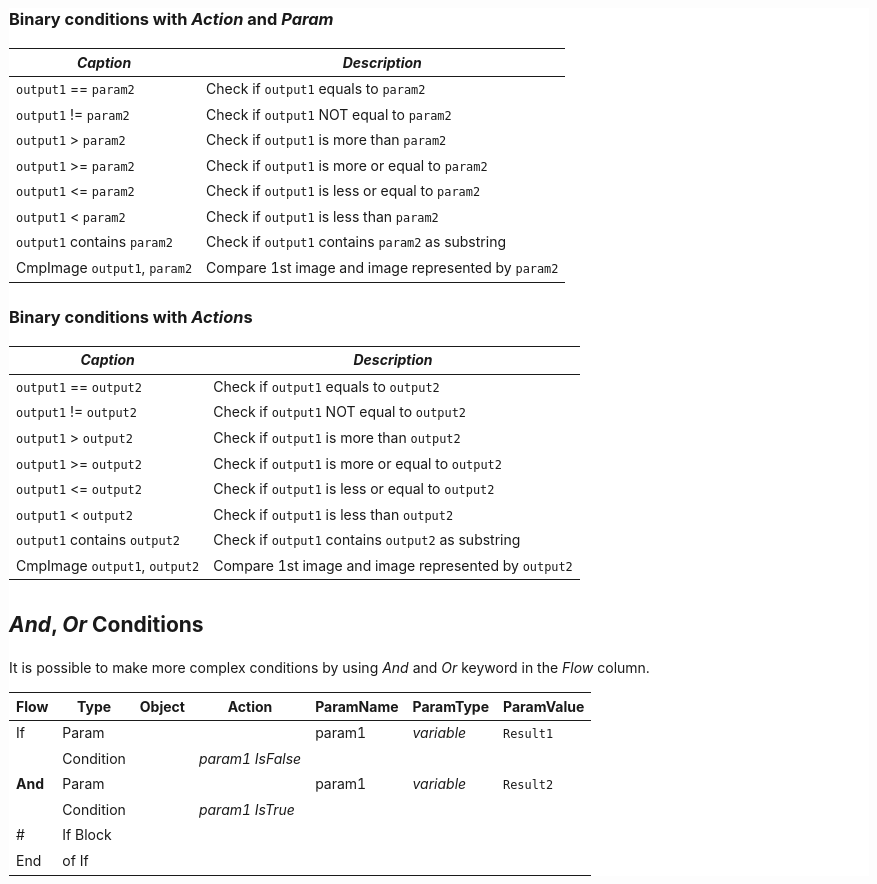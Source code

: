 ### Binary conditions with *Action* and *Param*

| *Caption*                    | *Description*                                       |
| ---------------------------- | --------------------------------------------------- |
| `output1` == `param2`        | Check if `output1` equals to `param2`               |
| `output1` != `param2`        | Check if `output1` NOT equal to `param2`            |
| `output1` > `param2`         | Check if `output1` is more than `param2`            |
| `output1` >= `param2`        | Check if `output1` is more or equal to `param2`     |
| `output1` <= `param2`        | Check if `output1` is less or equal to `param2`     |
| `output1` < `param2`         | Check if `output1` is less than `param2`            |
| `output1` contains `param2`  | Check if `output1` contains `param2` as substring   |
| CmpImage `output1`, `param2` | Compare 1st image and image represented by `param2` |

### Binary conditions with *Action*s

| *Caption*                     | *Description*                                        |
| ----------------------------- | ---------------------------------------------------- |
| `output1` == `output2`        | Check if `output1` equals to `output2`               |
| `output1` != `output2`        | Check if `output1` NOT equal to `output2`            |
| `output1` > `output2`         | Check if `output1` is more than `output2`            |
| `output1` >= `output2`        | Check if `output1` is more or equal to `output2`     |
| `output1` <= `output2`        | Check if `output1` is less or equal to `output2`     |
| `output1` < `output2`         | Check if `output1` is less than `output2`            |
| `output1` contains `output2`  | Check if `output1` contains `output2` as substring   |
| CmpImage `output1`, `output2` | Compare 1st image and image represented by `output2` |


## *And*, *Or* Conditions

It is possible to make more complex conditions by using *And* and *Or* keyword in the *Flow* column.

| Flow    | Type      | Object | Action           | ParamName | ParamType  | ParamValue |
| ------- | --------- | ------ | ---------------- | --------- | ---------- | ---------- |
| If      | Param     |        |                  | param1    | *variable* | `Result1`  |
|         | Condition |        | *param1 IsFalse* |           |            |            |
| **And** | Param     |        |                  | param1    | *variable* | `Result2`  |
|         | Condition |        | *param1 IsTrue*  |           |            |            |
| #       | If Block  |        |                  |           |            |            |
| End     | of If     |        |                  |           |            |            |
